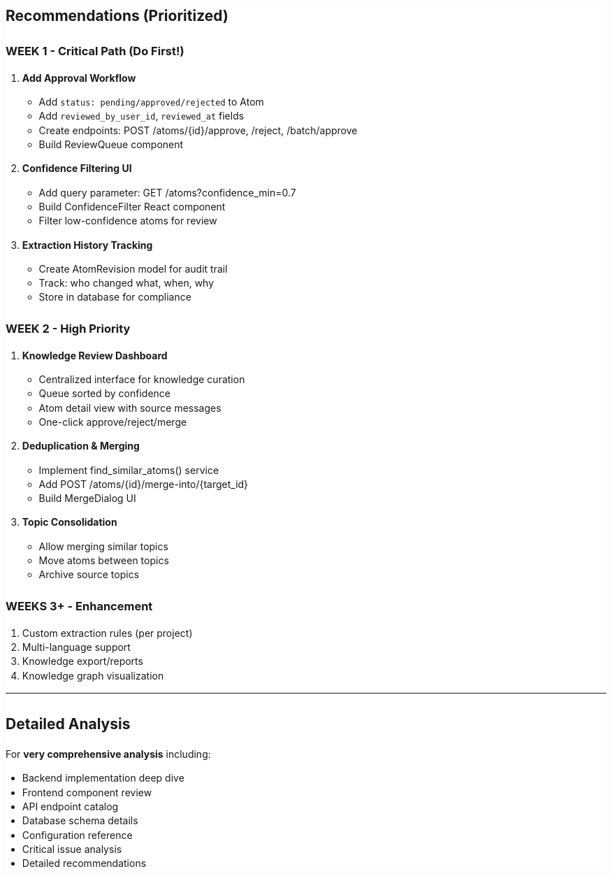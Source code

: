 
## Recommendations (Prioritized)

### WEEK 1 - Critical Path (Do First!)
1. **Add Approval Workflow**
   - Add `status: pending/approved/rejected` to Atom
   - Add `reviewed_by_user_id`, `reviewed_at` fields
   - Create endpoints: POST /atoms/{id}/approve, /reject, /batch/approve
   - Build ReviewQueue component

2. **Confidence Filtering UI**
   - Add query parameter: GET /atoms?confidence_min=0.7
   - Build ConfidenceFilter React component
   - Filter low-confidence atoms for review

3. **Extraction History Tracking**
   - Create AtomRevision model for audit trail
   - Track: who changed what, when, why
   - Store in database for compliance

### WEEK 2 - High Priority
1. **Knowledge Review Dashboard**
   - Centralized interface for knowledge curation
   - Queue sorted by confidence
   - Atom detail view with source messages
   - One-click approve/reject/merge

2. **Deduplication & Merging**
   - Implement find_similar_atoms() service
   - Add POST /atoms/{id}/merge-into/{target_id}
   - Build MergeDialog UI

3. **Topic Consolidation**
   - Allow merging similar topics
   - Move atoms between topics
   - Archive source topics

### WEEKS 3+ - Enhancement
1. Custom extraction rules (per project)
2. Multi-language support
3. Knowledge export/reports
4. Knowledge graph visualization

---

## Detailed Analysis

For **very comprehensive analysis** including:
- Backend implementation deep dive
- Frontend component review
- API endpoint catalog
- Database schema details
- Configuration reference
- Critical issue analysis
- Detailed recommendations
